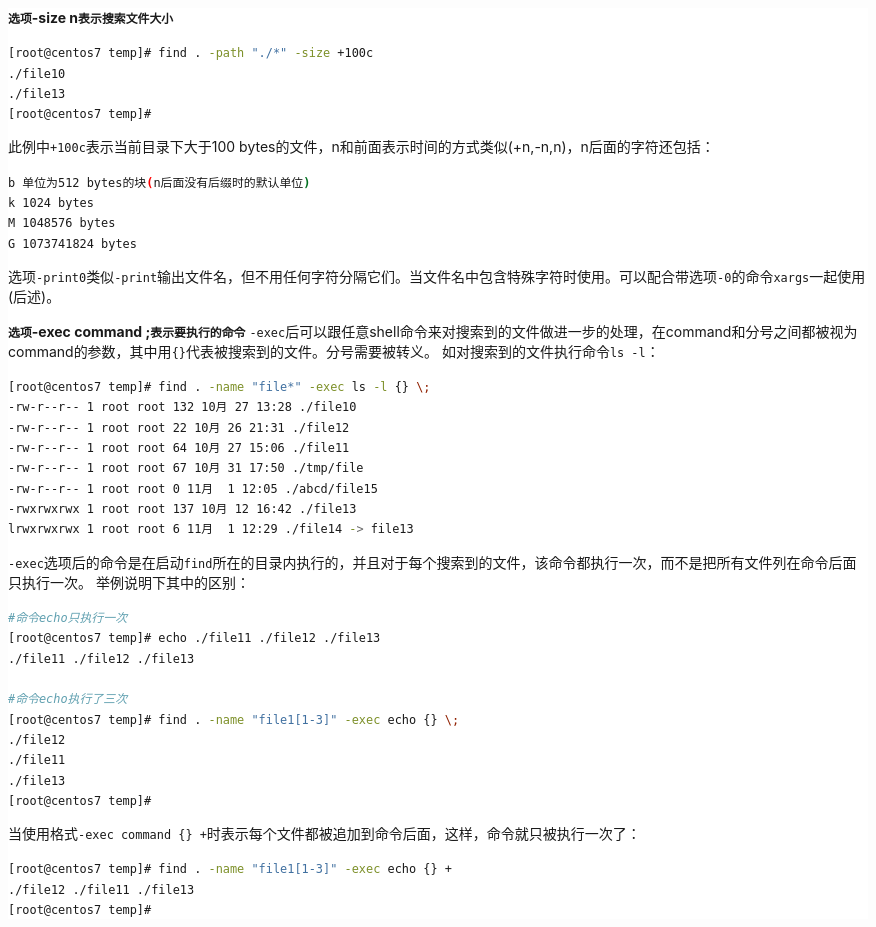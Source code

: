 **`选项`-size n`表示搜索文件大小`** 

```sh
[root@centos7 temp]# find . -path "./*" -size +100c
./file10
./file13
[root@centos7 temp]#
```

此例中`+100c`表示当前目录下大于100 bytes的文件，n和前面表示时间的方式类似(+n,-n,n)，n后面的字符还包括：

```sh
b 单位为512 bytes的块(n后面没有后缀时的默认单位)
k 1024 bytes
M 1048576 bytes
G 1073741824 bytes
```

选项`-print0`类似`-print`输出文件名，但不用任何字符分隔它们。当文件名中包含特殊字符时使用。可以配合带选项`-0`的命令`xargs`一起使用(后述)。

**`选项`-exec command ;`表示要执行的命令`** 
`-exec`后可以跟任意shell命令来对搜索到的文件做进一步的处理，在command和分号之间都被视为command的参数，其中用`{}`代表被搜索到的文件。分号需要被转义。
如对搜索到的文件执行命令`ls -l`：

```sh
[root@centos7 temp]# find . -name "file*" -exec ls -l {} \;
-rw-r--r-- 1 root root 132 10月 27 13:28 ./file10
-rw-r--r-- 1 root root 22 10月 26 21:31 ./file12
-rw-r--r-- 1 root root 64 10月 27 15:06 ./file11
-rw-r--r-- 1 root root 67 10月 31 17:50 ./tmp/file
-rw-r--r-- 1 root root 0 11月  1 12:05 ./abcd/file15
-rwxrwxrwx 1 root root 137 10月 12 16:42 ./file13
lrwxrwxrwx 1 root root 6 11月  1 12:29 ./file14 -> file13
```
`-exec`选项后的命令是在启动`find`所在的目录内执行的，并且对于每个搜索到的文件，该命令都执行一次，而不是把所有文件列在命令后面只执行一次。
举例说明下其中的区别：

```sh
#命令echo只执行一次
[root@centos7 temp]# echo ./file11 ./file12 ./file13
./file11 ./file12 ./file13

#命令echo执行了三次
[root@centos7 temp]# find . -name "file1[1-3]" -exec echo {} \;
./file12
./file11
./file13
[root@centos7 temp]# 
```

当使用格式`-exec command {} +`时表示每个文件都被追加到命令后面，这样，命令就只被执行一次了：

```sh
[root@centos7 temp]# find . -name "file1[1-3]" -exec echo {} +
./file12 ./file11 ./file13
[root@centos7 temp]#
```
